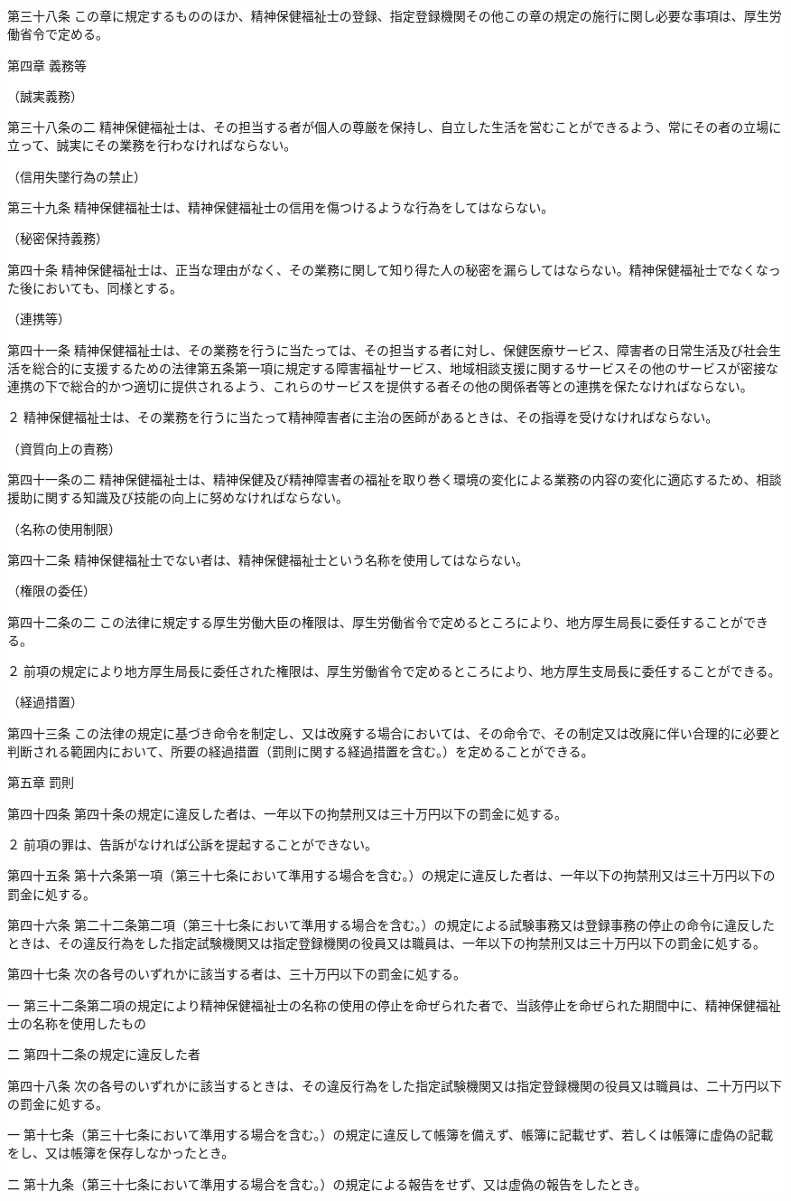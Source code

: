 第三十八条 この章に規定するもののほか、精神保健福祉士の登録、指定登録機関その他この章の規定の施行に関し必要な事項は、厚生労働省令で定める。

第四章 義務等

（誠実義務）

第三十八条の二 精神保健福祉士は、その担当する者が個人の尊厳を保持し、自立した生活を営むことができるよう、常にその者の立場に立って、誠実にその業務を行わなければならない。

（信用失墜行為の禁止）

第三十九条 精神保健福祉士は、精神保健福祉士の信用を傷つけるような行為をしてはならない。

（秘密保持義務）

第四十条 精神保健福祉士は、正当な理由がなく、その業務に関して知り得た人の秘密を漏らしてはならない。精神保健福祉士でなくなった後においても、同様とする。

（連携等）

第四十一条 精神保健福祉士は、その業務を行うに当たっては、その担当する者に対し、保健医療サービス、障害者の日常生活及び社会生活を総合的に支援するための法律第五条第一項に規定する障害福祉サービス、地域相談支援に関するサービスその他のサービスが密接な連携の下で総合的かつ適切に提供されるよう、これらのサービスを提供する者その他の関係者等との連携を保たなければならない。

２ 精神保健福祉士は、その業務を行うに当たって精神障害者に主治の医師があるときは、その指導を受けなければならない。

（資質向上の責務）

第四十一条の二 精神保健福祉士は、精神保健及び精神障害者の福祉を取り巻く環境の変化による業務の内容の変化に適応するため、相談援助に関する知識及び技能の向上に努めなければならない。

（名称の使用制限）

第四十二条 精神保健福祉士でない者は、精神保健福祉士という名称を使用してはならない。

（権限の委任）

第四十二条の二 この法律に規定する厚生労働大臣の権限は、厚生労働省令で定めるところにより、地方厚生局長に委任することができる。

２ 前項の規定により地方厚生局長に委任された権限は、厚生労働省令で定めるところにより、地方厚生支局長に委任することができる。

（経過措置）

第四十三条 この法律の規定に基づき命令を制定し、又は改廃する場合においては、その命令で、その制定又は改廃に伴い合理的に必要と判断される範囲内において、所要の経過措置（罰則に関する経過措置を含む。）を定めることができる。

第五章 罰則

第四十四条 第四十条の規定に違反した者は、一年以下の拘禁刑又は三十万円以下の罰金に処する。

２ 前項の罪は、告訴がなければ公訴を提起することができない。

第四十五条 第十六条第一項（第三十七条において準用する場合を含む。）の規定に違反した者は、一年以下の拘禁刑又は三十万円以下の罰金に処する。

第四十六条 第二十二条第二項（第三十七条において準用する場合を含む。）の規定による試験事務又は登録事務の停止の命令に違反したときは、その違反行為をした指定試験機関又は指定登録機関の役員又は職員は、一年以下の拘禁刑又は三十万円以下の罰金に処する。

第四十七条 次の各号のいずれかに該当する者は、三十万円以下の罰金に処する。

一 第三十二条第二項の規定により精神保健福祉士の名称の使用の停止を命ぜられた者で、当該停止を命ぜられた期間中に、精神保健福祉士の名称を使用したもの

二 第四十二条の規定に違反した者

第四十八条 次の各号のいずれかに該当するときは、その違反行為をした指定試験機関又は指定登録機関の役員又は職員は、二十万円以下の罰金に処する。

一 第十七条（第三十七条において準用する場合を含む。）の規定に違反して帳簿を備えず、帳簿に記載せず、若しくは帳簿に虚偽の記載をし、又は帳簿を保存しなかったとき。

二 第十九条（第三十七条において準用する場合を含む。）の規定による報告をせず、又は虚偽の報告をしたとき。
